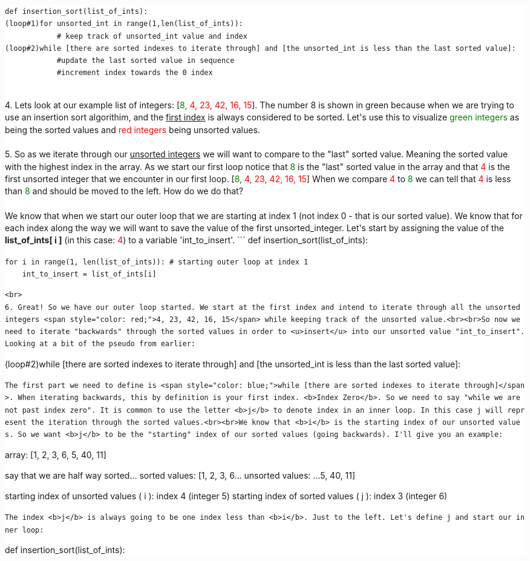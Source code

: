```
def insertion_sort(list_of_ints):
(loop#1)for unsorted_int in range(1,len(list_of_ints)):
            # keep track of unsorted_int value and index
(loop#2)while [there are sorted indexes to iterate through] and [the unsorted_int is less than the last sorted value]:
            #update the last sorted value in sequence
            #increment index towards the 0 index
```
<br>
4. Lets look at our example list of integers: [<span style="color: green;">8, </span><span style="color: red;">4, 23, 42, 16, 15</span>]. The number 8 is shown in green because when we are trying to use an insertion sort algorithim, and the <u>first index</u> is always considered to be sorted. Let's use this to visualize <span style="color: green;">green integers</span> as being the sorted values and <span style="color: red;">red integers</span> being unsorted values.
<br>
<br>
5. So as we iterate through our <u>unsorted integers</u> we will want to compare to the "last" sorted value. Meaning the sorted value with the highest index in the array. As we start our first loop notice that <span style="color: green;">8</span> is the "last" sorted value in the array and that <span style="color: red;">4</span> is the first unsorted integer that we encounter in our first loop. [<span style="color: green;">8, </span><span style="color: red;">4, 23, 42, 16, 15</span>] When we compare <span style="color: red;">4</span> to <span style="color: green;">8</span> we can tell that <span style="color: red;">4</span> is less than <span style="color: green;">8</span> and should be moved to the left. How do we do that?<br><br>We know that when we start our outer loop that we are starting at index 1 (not index 0 - that is our sorted value). We know that for each index along the way we will want to save the value of the first unsorted_integer. Let's start by assigning the value of the <b>list_of_ints[ i ]</b> (in this case: <span style="color: red;">4</span>) to a variable 'int_to_insert'.
```
def insertion_sort(list_of_ints):

    for i in range(1, len(list_of_ints)): # starting outer loop at index 1
        int_to_insert = list_of_ints[i]
```
<br>
6. Great! So we have our outer loop started. We start at the first index and intend to iterate through all the unsorted integers <span style="color: red;">4, 23, 42, 16, 15</span> while keeping track of the unsorted value.<br><br>So now we need to iterate "backwards" through the sorted values in order to <u>insert</u> into our unsorted value "int_to_insert". Looking at a bit of the pseudo from earlier:
```
(loop#2)while [there are sorted indexes to iterate through] and [the unsorted_int is less than the last sorted value]:
```
The first part we need to define is <span style="color: blue;">while [there are sorted indexes to iterate through]</span>. When iterating backwards, this by definition is your first index. <b>Index Zero</b>. So we need to say "while we are not past index zero". It is common to use the letter <b>j</b> to denote index in an inner loop. In this case j will represent the iteration through the sorted values.<br><br>We know that <b>i</b> is the starting index of our unsorted values. So we want <b>j</b> to be the "starting" index of our sorted values (going backwards). I'll give you an example:
```
array: [1, 2, 3, 6, 5, 40, 11]

say that we are half way sorted...
sorted values: [1, 2, 3, 6...
unsorted values: ...5, 40, 11]

starting index of unsorted values ( i ): index 4 (integer 5)
starting index of sorted values ( j ): index 3 (integer 6)
```
The index <b>j</b> is always going to be one index less than <b>i</b>. Just to the left. Let's define j and start our inner loop:
```
def insertion_sort(list_of_ints):
```